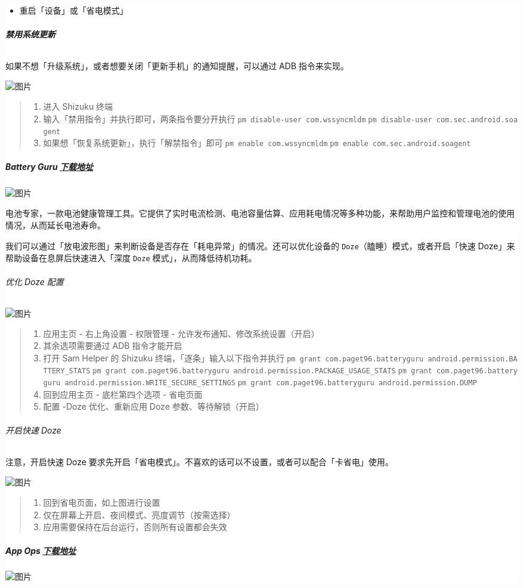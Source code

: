 * 重启「设备」或「省电模式」

###### [](\#禁用系统更新)**禁用系统更新**

如果不想「升级系统」，或者想要关闭「更新手机」的通知提醒，可以通过 ADB 指令来实现。

![图片](/images/loading.svg)

  > 1. 进入 Shizuku 终端
  > 2. 输入「禁用指令」并执行即可，两条指令要分开执行
  > `pm disable-user com.wssyncmldm`
  > `pm disable-user com.sec.android.soagent`
  > 3. 如果想「恢复系统更新」，执行「解禁指令」即可
  > `pm enable com.wssyncmldm`
  > `pm enable com.sec.android.soagent`

##### [](\#Battery-Guru)Battery Guru [下载地址](https://liteapks.com/battery-guru.html)

![图片](/images/loading.svg)

电池专家，一款电池健康管理工具。它提供了实时电流检测、电池容量估算、应用耗电情况等多种功能，来帮助用户监控和管理电池的使用情况，从而延长电池寿命。

我们可以通过「放电波形图」来判断设备是否存在「耗电异常」的情况。还可以优化设备的 `Doze`（瞌睡）模式，或者开启「快速 Doze」来帮助设备在息屏后快速进入「深度 `Doze` 模式」，从而降低待机功耗。

###### [](\#优化-Doze-配置) 优化 Doze 配置

![图片](/images/loading.svg)

  > 1. 应用主页 - 右上角设置 - 权限管理 - 允许发布通知、修改系统设置（开启）
  > 2. 其余选项需要通过 ADB 指令才能开启
  > 3. 打开 Sam Helper 的 Shizuku 终端，「逐条」输入以下指令并执行
  > `pm grant com.paget96.batteryguru android.permission.BATTERY_STATS`
  > `pm grant com.paget96.batteryguru android.permission.PACKAGE_USAGE_STATS`
  > `pm grant com.paget96.batteryguru android.permission.WRITE_SECURE_SETTINGS`
  > `pm grant com.paget96.batteryguru android.permission.DUMP`
  > 4. 回到应用主页 - 底栏第四个选项 - 省电页面
  > 5. 配置 -Doze 优化、重新应用 Doze 参数、等待解锁（开启）

###### [](\#开启快速-Doze) 开启快速 Doze

注意，开启快速 Doze 要求先开启「省电模式」。不喜欢的话可以不设置，或者可以配合「卡省电」使用。

![图片](/images/loading.svg)

  > 1. 回到省电页面，如上图进行设置
  > 2. 仅在屏幕上开启、夜间模式、亮度调节（按需选择）
  > 3. 应用需要保持在后台运行，否则所有设置都会失效

##### [](\#App-Ops)App Ops [下载地址](https://appops.rikka.app/)

![图片](/images/loading.svg)
